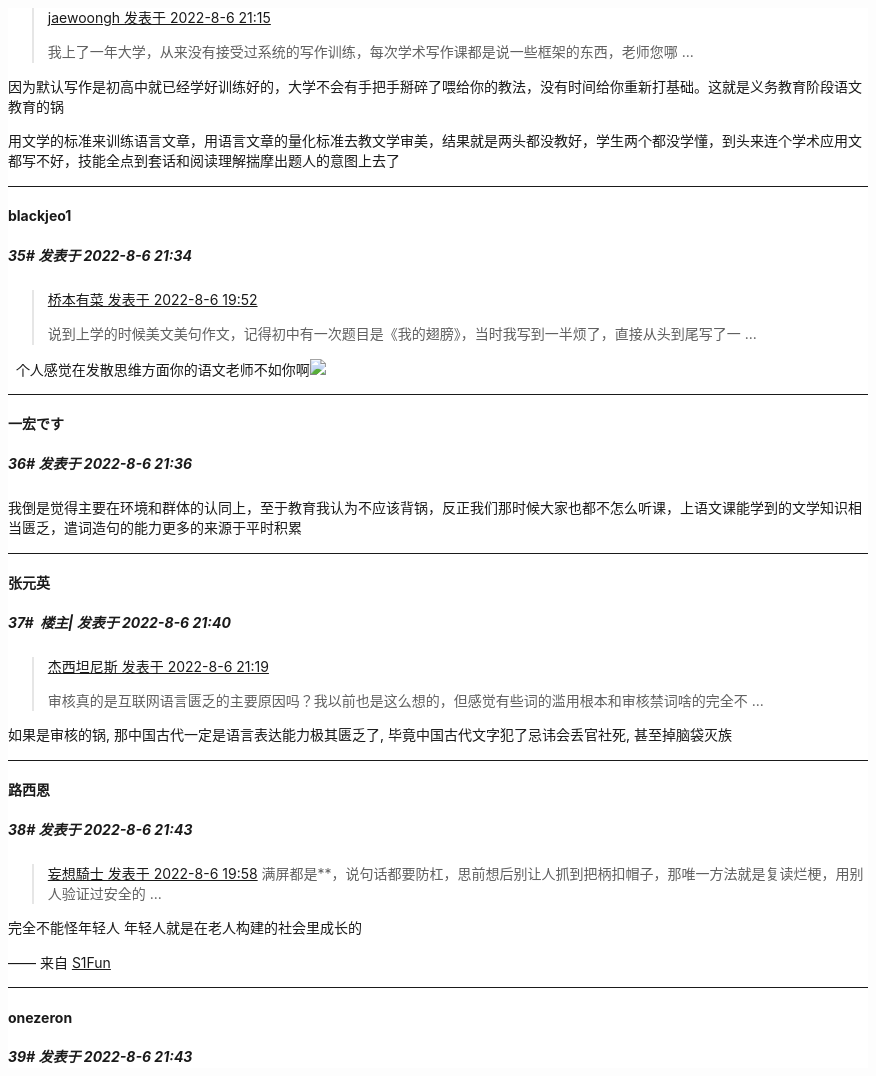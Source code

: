 <blockquote><a href="httphttps://bbs.saraba1st.com/2b/forum.php?mod=redirect&amp;goto=findpost&amp;pid=56954933&amp;ptid=2085462" target="_blank">jaewoongh 发表于 2022-8-6 21:15</a>

我上了一年大学，从来没有接受过系统的写作训练，每次学术写作课都是说一些框架的东西，老师您哪 ...</blockquote>
因为默认写作是初高中就已经学好训练好的，大学不会有手把手掰碎了喂给你的教法，没有时间给你重新打基础。这就是义务教育阶段语文教育的锅

用文学的标准来训练语言文章，用语言文章的量化标准去教文学审美，结果就是两头都没教好，学生两个都没学懂，到头来连个学术应用文都写不好，技能全点到套话和阅读理解揣摩出题人的意图上去了

*****

####  blackjeo1  
##### 35#       发表于 2022-8-6 21:34

<blockquote><a href="httphttps://bbs.saraba1st.com/2b/forum.php?mod=redirect&amp;goto=findpost&amp;pid=56953652&amp;ptid=2085462" target="_blank">桥本有菜 发表于 2022-8-6 19:52</a>

说到上学的时候美文美句作文，记得初中有一次题目是《我的翅膀》，当时我写到一半烦了，直接从头到尾写了一 ...</blockquote>
  个人感觉在发散思维方面你的语文老师不如你啊<img src="https://static.saraba1st.com/image/smiley/face2017/066.png" referrerpolicy="no-referrer">

*****

####  一宏です  
##### 36#       发表于 2022-8-6 21:36

我倒是觉得主要在环境和群体的认同上，至于教育我认为不应该背锅，反正我们那时候大家也都不怎么听课，上语文课能学到的文学知识相当匮乏，遣词造句的能力更多的来源于平时积累

*****

####  张元英  
##### 37#         楼主| 发表于 2022-8-6 21:40

<blockquote><a href="httphttps://bbs.saraba1st.com/2b/forum.php?mod=redirect&amp;goto=findpost&amp;pid=56955003&amp;ptid=2085462" target="_blank">杰西坦尼斯 发表于 2022-8-6 21:19</a>

审核真的是互联网语言匮乏的主要原因吗？我以前也是这么想的，但感觉有些词的滥用根本和审核禁词啥的完全不 ...</blockquote>
如果是审核的锅, 那中国古代一定是语言表达能力极其匮乏了, 毕竟中国古代文字犯了忌讳会丢官社死, 甚至掉脑袋灭族

*****

####  路西恩  
##### 38#       发表于 2022-8-6 21:43

<blockquote><a href="httphttps://bbs.saraba1st.com/2b/forum.php?mod=redirect&amp;goto=findpost&amp;pid=56953718&amp;ptid=2085462" target="_blank">妄想騎士 发表于 2022-8-6 19:58</a>
满屏都是**，说句话都要防杠，思前想后别让人抓到把柄扣帽子，那唯一方法就是复读烂梗，用别人验证过安全的 ...</blockquote>
完全不能怪年轻人
年轻人就是在老人构建的社会里成长的

—— 来自 [S1Fun](https://s1fun.koalcat.com)

*****

####  onezeron  
##### 39#       发表于 2022-8-6 21:43
